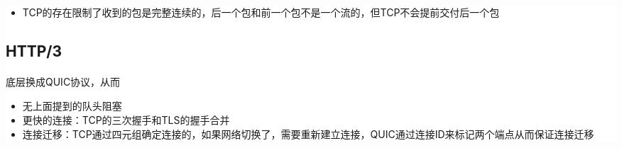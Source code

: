 - TCP的存在限制了收到的包是完整连续的，后一个包和前一个包不是一个流的，但TCP不会提前交付后一个包

## HTTP/3

底层换成QUIC协议，从而

- 无上面提到的队头阻塞
- 更快的连接：TCP的三次握手和TLS的握手合并
- 连接迁移：TCP通过四元组确定连接的，如果网络切换了，需要重新建立连接，QUIC通过连接ID来标记两个端点从而保证连接迁移































































